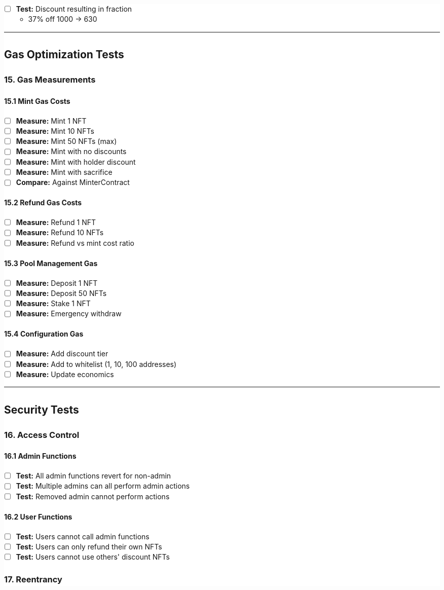 - [ ] **Test:** Discount resulting in fraction
  - 37% off 1000 → 630

---

## Gas Optimization Tests

### 15. Gas Measurements

#### 15.1 Mint Gas Costs
- [ ] **Measure:** Mint 1 NFT
- [ ] **Measure:** Mint 10 NFTs
- [ ] **Measure:** Mint 50 NFTs (max)
- [ ] **Measure:** Mint with no discounts
- [ ] **Measure:** Mint with holder discount
- [ ] **Measure:** Mint with sacrifice
- [ ] **Compare:** Against MinterContract

#### 15.2 Refund Gas Costs
- [ ] **Measure:** Refund 1 NFT
- [ ] **Measure:** Refund 10 NFTs
- [ ] **Measure:** Refund vs mint cost ratio

#### 15.3 Pool Management Gas
- [ ] **Measure:** Deposit 1 NFT
- [ ] **Measure:** Deposit 50 NFTs
- [ ] **Measure:** Stake 1 NFT
- [ ] **Measure:** Emergency withdraw

#### 15.4 Configuration Gas
- [ ] **Measure:** Add discount tier
- [ ] **Measure:** Add to whitelist (1, 10, 100 addresses)
- [ ] **Measure:** Update economics

---

## Security Tests

### 16. Access Control

#### 16.1 Admin Functions
- [ ] **Test:** All admin functions revert for non-admin
- [ ] **Test:** Multiple admins can all perform admin actions
- [ ] **Test:** Removed admin cannot perform actions

#### 16.2 User Functions
- [ ] **Test:** Users cannot call admin functions
- [ ] **Test:** Users can only refund their own NFTs
- [ ] **Test:** Users cannot use others' discount NFTs

### 17. Reentrancy
